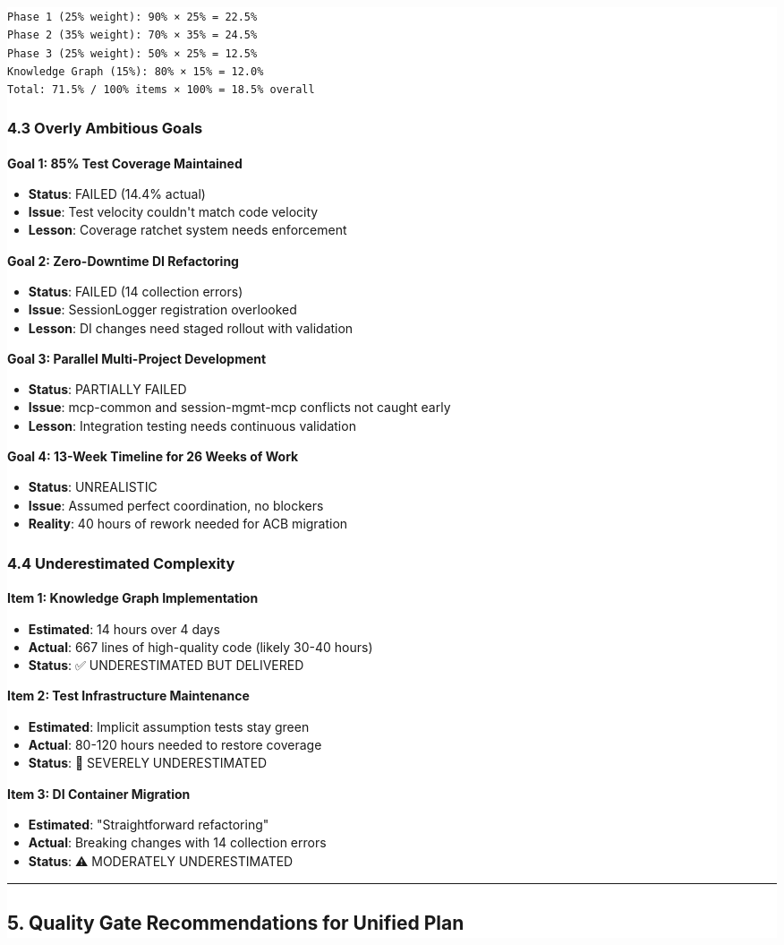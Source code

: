 ```
Phase 1 (25% weight): 90% × 25% = 22.5%
Phase 2 (35% weight): 70% × 35% = 24.5%
Phase 3 (25% weight): 50% × 25% = 12.5%
Knowledge Graph (15%): 80% × 15% = 12.0%
Total: 71.5% / 100% items × 100% = 18.5% overall
```

### 4.3 Overly Ambitious Goals

**Goal 1: 85% Test Coverage Maintained**

- **Status**: FAILED (14.4% actual)
- **Issue**: Test velocity couldn't match code velocity
- **Lesson**: Coverage ratchet system needs enforcement

**Goal 2: Zero-Downtime DI Refactoring**

- **Status**: FAILED (14 collection errors)
- **Issue**: SessionLogger registration overlooked
- **Lesson**: DI changes need staged rollout with validation

**Goal 3: Parallel Multi-Project Development**

- **Status**: PARTIALLY FAILED
- **Issue**: mcp-common and session-mgmt-mcp conflicts not caught early
- **Lesson**: Integration testing needs continuous validation

**Goal 4: 13-Week Timeline for 26 Weeks of Work**

- **Status**: UNREALISTIC
- **Issue**: Assumed perfect coordination, no blockers
- **Reality**: 40 hours of rework needed for ACB migration

### 4.4 Underestimated Complexity

**Item 1: Knowledge Graph Implementation**

- **Estimated**: 14 hours over 4 days
- **Actual**: 667 lines of high-quality code (likely 30-40 hours)
- **Status**: ✅ UNDERESTIMATED BUT DELIVERED

**Item 2: Test Infrastructure Maintenance**

- **Estimated**: Implicit assumption tests stay green
- **Actual**: 80-120 hours needed to restore coverage
- **Status**: 🔴 SEVERELY UNDERESTIMATED

**Item 3: DI Container Migration**

- **Estimated**: "Straightforward refactoring"
- **Actual**: Breaking changes with 14 collection errors
- **Status**: ⚠️ MODERATELY UNDERESTIMATED

______________________________________________________________________

## 5. Quality Gate Recommendations for Unified Plan
